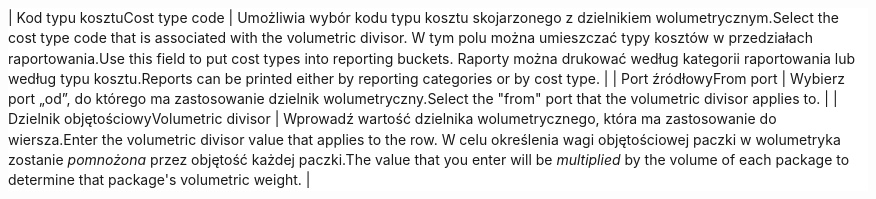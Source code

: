 | <span data-ttu-id="919a7-267">Kod typu kosztu</span><span class="sxs-lookup"><span data-stu-id="919a7-267">Cost type code</span></span> | <span data-ttu-id="919a7-268">Umożliwia wybór kodu typu kosztu skojarzonego z dzielnikiem wolumetrycznym.</span><span class="sxs-lookup"><span data-stu-id="919a7-268">Select the cost type code that is associated with the volumetric divisor.</span></span> <span data-ttu-id="919a7-269">W tym polu można umieszczać typy kosztów w przedziałach raportowania.</span><span class="sxs-lookup"><span data-stu-id="919a7-269">Use this field to put cost types into reporting buckets.</span></span> <span data-ttu-id="919a7-270">Raporty można drukować według kategorii raportowania lub według typu kosztu.</span><span class="sxs-lookup"><span data-stu-id="919a7-270">Reports can be printed either by reporting categories or by cost type.</span></span> |
| <span data-ttu-id="919a7-271">Port źródłowy</span><span class="sxs-lookup"><span data-stu-id="919a7-271">From port</span></span> | <span data-ttu-id="919a7-272">Wybierz port „od”, do którego ma zastosowanie dzielnik wolumetryczny.</span><span class="sxs-lookup"><span data-stu-id="919a7-272">Select the "from" port that the volumetric divisor applies to.</span></span> |
| <span data-ttu-id="919a7-273">Dzielnik objętościowy</span><span class="sxs-lookup"><span data-stu-id="919a7-273">Volumetric divisor</span></span> | <span data-ttu-id="919a7-274">Wprowadź wartość dzielnika wolumetrycznego, która ma zastosowanie do wiersza.</span><span class="sxs-lookup"><span data-stu-id="919a7-274">Enter the volumetric divisor value that applies to the row.</span></span> <span data-ttu-id="919a7-275">W celu określenia wagi objętościowej paczki w wolumetryka zostanie *pomnożona* przez objętość każdej paczki.</span><span class="sxs-lookup"><span data-stu-id="919a7-275">The value that you enter will be *multiplied* by the volume of each package to determine that package's volumetric weight.</span></span> |
